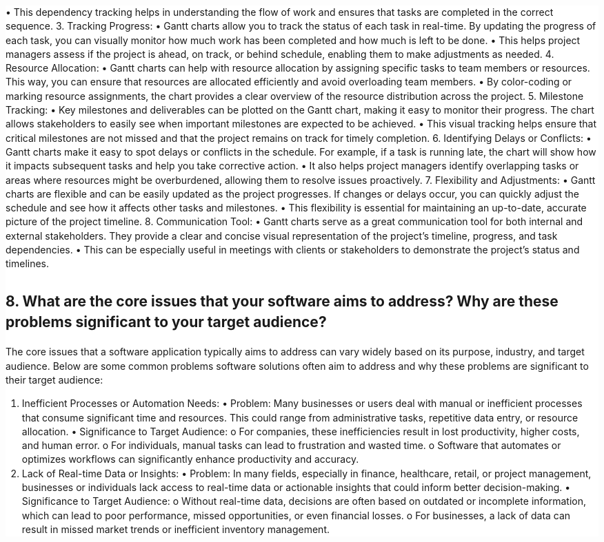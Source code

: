 •	This dependency tracking helps in understanding the flow of work and ensures that tasks are completed in the correct sequence.
3. Tracking Progress:
•	Gantt charts allow you to track the status of each task in real-time. By updating the progress of each task, you can visually monitor how much work has been completed and how much is left to be done.
•	This helps project managers assess if the project is ahead, on track, or behind schedule, enabling them to make adjustments as needed.
4. Resource Allocation:
•	Gantt charts can help with resource allocation by assigning specific tasks to team members or resources. This way, you can ensure that resources are allocated efficiently and avoid overloading team members.
•	By color-coding or marking resource assignments, the chart provides a clear overview of the resource distribution across the project.
5. Milestone Tracking:
•	Key milestones and deliverables can be plotted on the Gantt chart, making it easy to monitor their progress. The chart allows stakeholders to easily see when important milestones are expected to be achieved.
•	This visual tracking helps ensure that critical milestones are not missed and that the project remains on track for timely completion.
6. Identifying Delays or Conflicts:
•	Gantt charts make it easy to spot delays or conflicts in the schedule. For example, if a task is running late, the chart will show how it impacts subsequent tasks and help you take corrective action.
•	It also helps project managers identify overlapping tasks or areas where resources might be overburdened, allowing them to resolve issues proactively.
7. Flexibility and Adjustments:
•	Gantt charts are flexible and can be easily updated as the project progresses. If changes or delays occur, you can quickly adjust the schedule and see how it affects other tasks and milestones.
•	This flexibility is essential for maintaining an up-to-date, accurate picture of the project timeline.
8. Communication Tool:
•	Gantt charts serve as a great communication tool for both internal and external stakeholders. They provide a clear and concise visual representation of the project’s timeline, progress, and task dependencies.
•	This can be especially useful in meetings with clients or stakeholders to demonstrate the project’s status and timelines.


## 8. What are the core issues that your software aims to address? Why are these problems significant to your target audience?

The core issues that a software application typically aims to address can vary widely based on its purpose, industry, and target audience. Below are some common problems software solutions often aim to address and why these problems are significant to their target audience:
1. Inefficient Processes or Automation Needs:
•	Problem: Many businesses or users deal with manual or inefficient processes that consume significant time and resources. This could range from administrative tasks, repetitive data entry, or resource allocation.
•	Significance to Target Audience: 
o	For companies, these inefficiencies result in lost productivity, higher costs, and human error.
o	For individuals, manual tasks can lead to frustration and wasted time.
o	Software that automates or optimizes workflows can significantly enhance productivity and accuracy.
2. Lack of Real-time Data or Insights:
•	Problem: In many fields, especially in finance, healthcare, retail, or project management, businesses or individuals lack access to real-time data or actionable insights that could inform better decision-making.
•	Significance to Target Audience: 
o	Without real-time data, decisions are often based on outdated or incomplete information, which can lead to poor performance, missed opportunities, or even financial losses.
o	For businesses, a lack of data can result in missed market trends or inefficient inventory management.